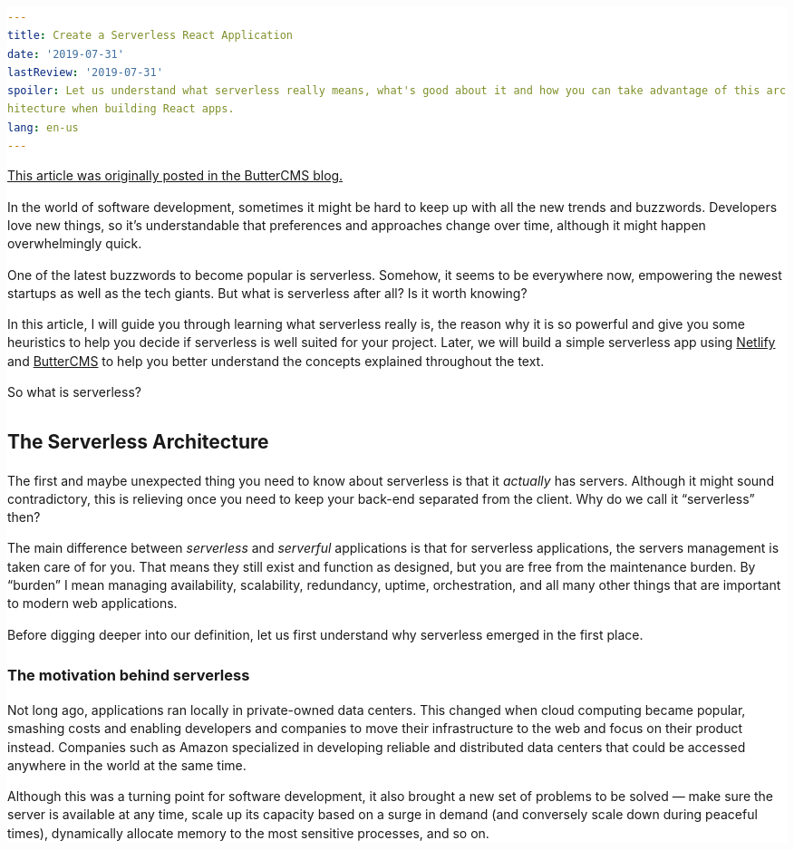 ```yaml
---
title: Create a Serverless React Application
date: '2019-07-31'
lastReview: '2019-07-31'
spoiler: Let us understand what serverless really means, what's good about it and how you can take advantage of this architecture when building React apps.
lang: en-us
---
```


[This article was originally posted in the ButterCMS blog.](https://buttercms.com/blog/what-is-serverless-and-how-to-use-it-in-practice)

In the world of software development, sometimes it might be hard to keep up with all the new trends and buzzwords. Developers love new things, so it’s understandable that preferences and approaches change over time, although it might happen overwhelmingly quick.

One of the latest buzzwords to become popular is serverless. Somehow, it seems to be everywhere now, empowering the newest startups as well as the tech giants. But what is serverless after all? Is it worth knowing?

In this article, I will guide you through learning what serverless really is, the reason why it is so powerful and give you some heuristics to help you decide if serverless is well suited for your project. Later, we will build a simple serverless app using [Netlify](https://www.netlify.com/) and [ButterCMS](https://buttercms.com) to help you better understand the concepts explained throughout the text.

So what is serverless?

## The Serverless Architecture

The first and maybe unexpected thing you need to know about serverless is that it _actually_ has servers. Although it might sound contradictory, this is relieving once you need to keep your back-end separated from the client. Why do we call it “serverless” then?

The main difference between _serverless_ and _serverful_ applications is that for serverless applications, the servers management is taken care of for you. That means they still exist and function as designed, but you are free from the maintenance burden. By “burden” I mean managing availability, scalability, redundancy, uptime, orchestration, and all many other things that are important to modern web applications.

Before digging deeper into our definition, let us first understand why serverless emerged in the first place.

### The motivation behind serverless

Not long ago, applications ran locally in private-owned data centers. This changed when cloud computing became popular, smashing costs and enabling developers and companies to move their infrastructure to the web and focus on their product instead. Companies such as Amazon specialized in developing reliable and distributed data centers that could be accessed anywhere in the world at the same time.

Although this was a turning point for software development, it also brought a new set of problems to be solved ⁠— make sure the server is available at any time, scale up its capacity based on a surge in demand (and conversely scale down during peaceful times), dynamically allocate memory to the most sensitive processes, and so on.
